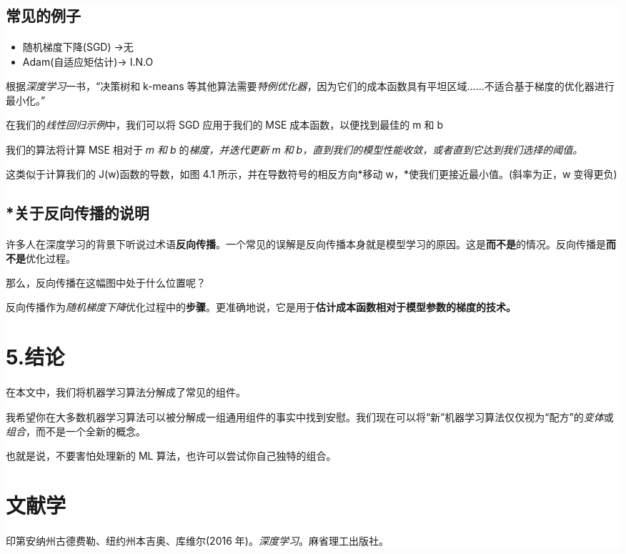 ## **常见的例子**

*   随机梯度下降(SGD) →无
*   Adam(自适应矩估计)→ I.N.O

根据*深度学习*一书，“决策树和 k-means 等其他算法需要*特例优化器*，因为它们的成本函数具有平坦区域……不适合基于梯度的优化器进行最小化。”

在我们的*线性回归示例*中，我们可以将 SGD 应用于我们的 MSE 成本函数，以便找到最佳的 m 和 b

我们的算法将计算 MSE 相对于 *m 和 b* 的*梯度，并迭代更新 m 和 b，直到我们的模型性能收敛，或者直到它达到我们选择的阈值。*

这类似于计算我们的 J(w)函数的导数，如图 4.1 所示，并在导数符号的相反方向*移动 w，*使我们更接近最小值。(斜率为正，w 变得更负)

## *关于反向传播的说明

许多人在深度学习的背景下听说过术语**反向传播**。一个常见的误解是反向传播本身就是模型学习的原因。这是**而不是**的情况。反向传播是**而不是**优化过程。

那么，反向传播在这幅图中处于什么位置呢？

反向传播作为*随机梯度下降*优化过程中的**步骤**。更准确地说，它是用于**估计成本函数相对于模型参数的梯度的技术。**

# 5.结论

在本文中，我们将机器学习算法分解成了常见的组件。

我希望你在大多数机器学习算法可以被分解成一组通用组件的事实中找到安慰。我们现在可以将“新”机器学习算法仅仅视为“配方”的*变体*或*组合*，而不是一个全新的概念。

也就是说，不要害怕处理新的 ML 算法，也许可以尝试你自己独特的组合。

# 文献学

印第安纳州古德费勒、纽约州本吉奥、库维尔(2016 年)。*深度学习*。麻省理工出版社。